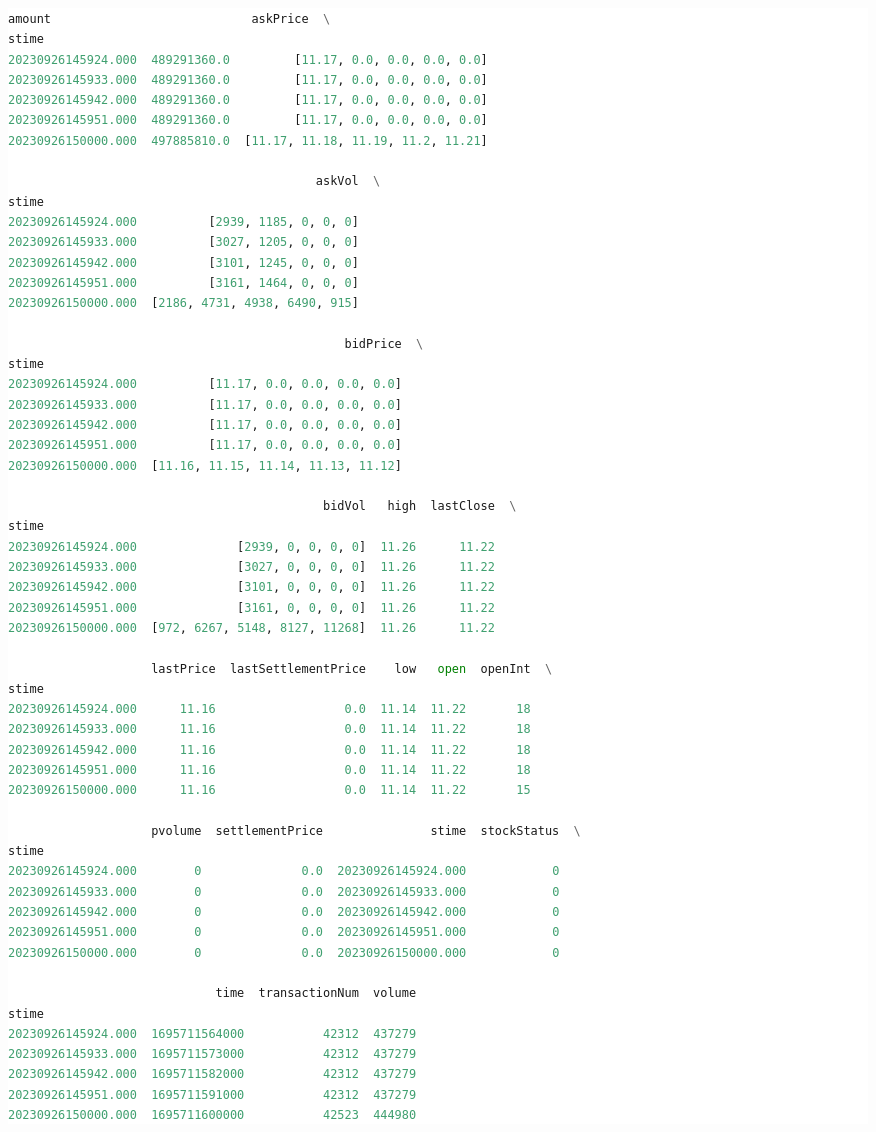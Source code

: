 ```python
amount                            askPrice  \
stime                                                                 
20230926145924.000  489291360.0         [11.17, 0.0, 0.0, 0.0, 0.0]   
20230926145933.000  489291360.0         [11.17, 0.0, 0.0, 0.0, 0.0]   
20230926145942.000  489291360.0         [11.17, 0.0, 0.0, 0.0, 0.0]   
20230926145951.000  489291360.0         [11.17, 0.0, 0.0, 0.0, 0.0]   
20230926150000.000  497885810.0  [11.17, 11.18, 11.19, 11.2, 11.21]   

                                           askVol  \
stime                                               
20230926145924.000          [2939, 1185, 0, 0, 0]   
20230926145933.000          [3027, 1205, 0, 0, 0]   
20230926145942.000          [3101, 1245, 0, 0, 0]   
20230926145951.000          [3161, 1464, 0, 0, 0]   
20230926150000.000  [2186, 4731, 4938, 6490, 915]   

                                               bidPrice  \
stime                                                     
20230926145924.000          [11.17, 0.0, 0.0, 0.0, 0.0]   
20230926145933.000          [11.17, 0.0, 0.0, 0.0, 0.0]   
20230926145942.000          [11.17, 0.0, 0.0, 0.0, 0.0]   
20230926145951.000          [11.17, 0.0, 0.0, 0.0, 0.0]   
20230926150000.000  [11.16, 11.15, 11.14, 11.13, 11.12]   

                                            bidVol   high  lastClose  \
stime                                                                  
20230926145924.000              [2939, 0, 0, 0, 0]  11.26      11.22   
20230926145933.000              [3027, 0, 0, 0, 0]  11.26      11.22   
20230926145942.000              [3101, 0, 0, 0, 0]  11.26      11.22   
20230926145951.000              [3161, 0, 0, 0, 0]  11.26      11.22   
20230926150000.000  [972, 6267, 5148, 8127, 11268]  11.26      11.22   

                    lastPrice  lastSettlementPrice    low   open  openInt  \
stime                                                                       
20230926145924.000      11.16                  0.0  11.14  11.22       18   
20230926145933.000      11.16                  0.0  11.14  11.22       18   
20230926145942.000      11.16                  0.0  11.14  11.22       18   
20230926145951.000      11.16                  0.0  11.14  11.22       18   
20230926150000.000      11.16                  0.0  11.14  11.22       15   

                    pvolume  settlementPrice               stime  stockStatus  \
stime                                                                           
20230926145924.000        0              0.0  20230926145924.000            0   
20230926145933.000        0              0.0  20230926145933.000            0   
20230926145942.000        0              0.0  20230926145942.000            0   
20230926145951.000        0              0.0  20230926145951.000            0   
20230926150000.000        0              0.0  20230926150000.000            0   

                             time  transactionNum  volume  
stime                                                      
20230926145924.000  1695711564000           42312  437279  
20230926145933.000  1695711573000           42312  437279  
20230926145942.000  1695711582000           42312  437279  
20230926145951.000  1695711591000           42312  437279  
20230926150000.000  1695711600000           42523  444980
```

